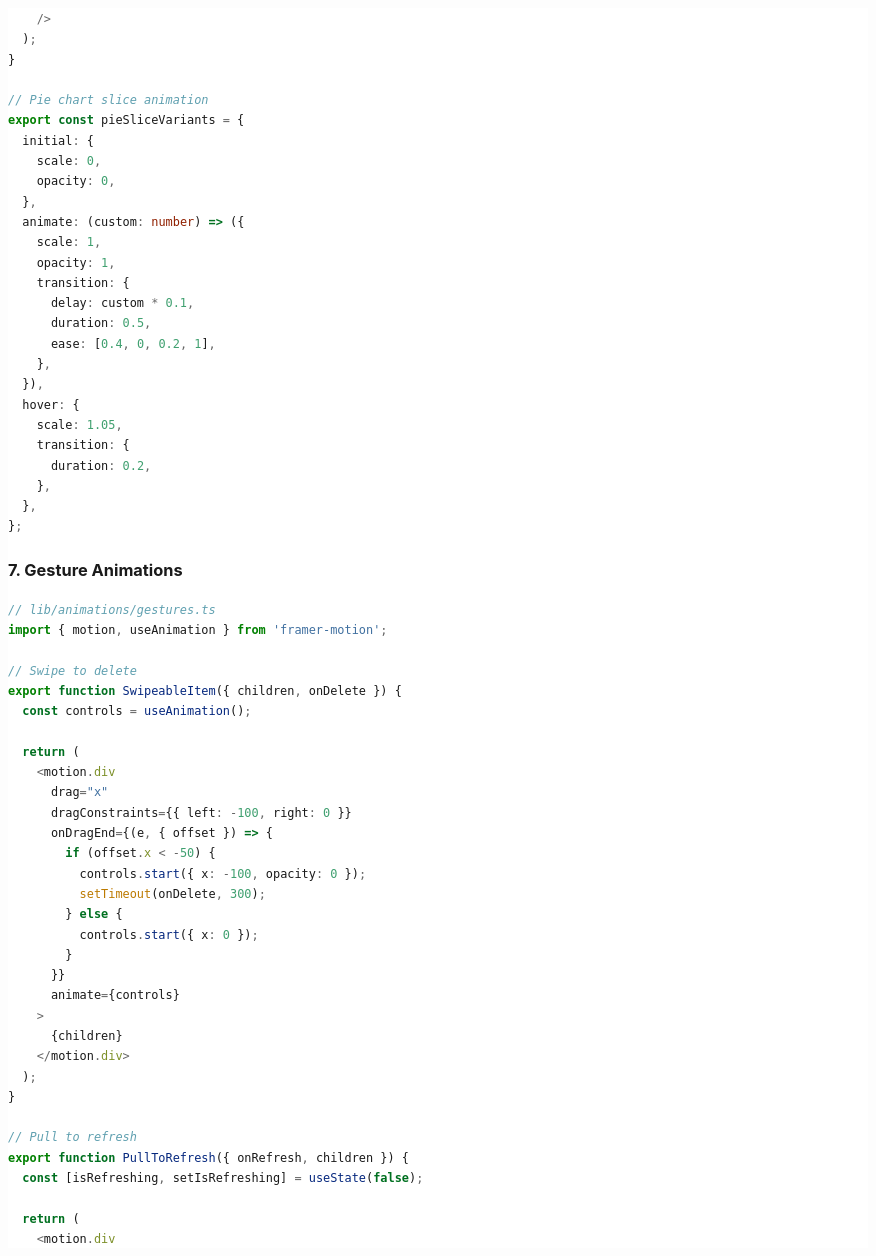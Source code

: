 ```typescript
    />
  );
}

// Pie chart slice animation
export const pieSliceVariants = {
  initial: {
    scale: 0,
    opacity: 0,
  },
  animate: (custom: number) => ({
    scale: 1,
    opacity: 1,
    transition: {
      delay: custom * 0.1,
      duration: 0.5,
      ease: [0.4, 0, 0.2, 1],
    },
  }),
  hover: {
    scale: 1.05,
    transition: {
      duration: 0.2,
    },
  },
};
```

### 7. Gesture Animations

```typescript
// lib/animations/gestures.ts
import { motion, useAnimation } from 'framer-motion';

// Swipe to delete
export function SwipeableItem({ children, onDelete }) {
  const controls = useAnimation();

  return (
    <motion.div
      drag="x"
      dragConstraints={{ left: -100, right: 0 }}
      onDragEnd={(e, { offset }) => {
        if (offset.x < -50) {
          controls.start({ x: -100, opacity: 0 });
          setTimeout(onDelete, 300);
        } else {
          controls.start({ x: 0 });
        }
      }}
      animate={controls}
    >
      {children}
    </motion.div>
  );
}

// Pull to refresh
export function PullToRefresh({ onRefresh, children }) {
  const [isRefreshing, setIsRefreshing] = useState(false);

  return (
    <motion.div
```